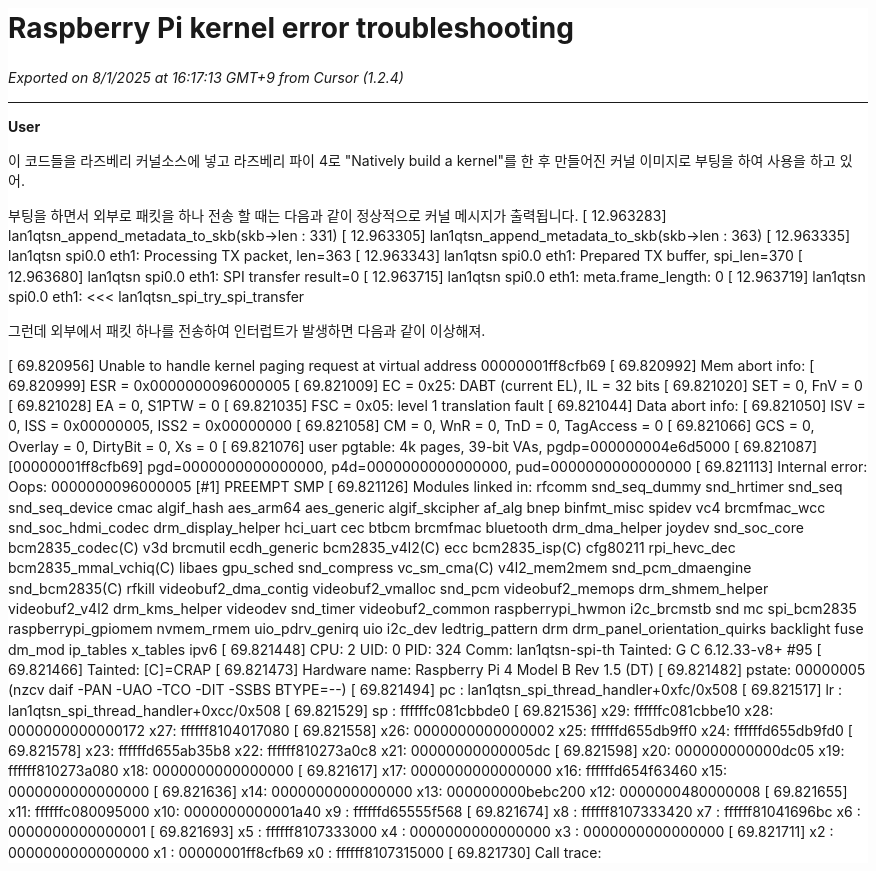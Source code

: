 # Raspberry Pi kernel error troubleshooting
_Exported on 8/1/2025 at 16:17:13 GMT+9 from Cursor (1.2.4)_

---

**User**

이 코드들을 라즈베리 커널소스에 넣고 라즈베리 파이 4로 "Natively build a kernel"를 한 후
만들어진 커널 이미지로 부팅을 하여 사용을 하고 있어.

부팅을 하면서 외부로 패킷을 하나 전송 할 때는 다음과 같이 정상적으로 커널 메시지가 출력됩니다.
[   12.963283] lan1qtsn_append_metadata_to_skb(skb->len : 331)
[   12.963305] lan1qtsn_append_metadata_to_skb(skb->len : 363)
[   12.963335] lan1qtsn spi0.0 eth1: Processing TX packet, len=363
[   12.963343] lan1qtsn spi0.0 eth1: Prepared TX buffer, spi_len=370
[   12.963680] lan1qtsn spi0.0 eth1: SPI transfer result=0
[   12.963715] lan1qtsn spi0.0 eth1: meta.frame_length: 0
[   12.963719] lan1qtsn spi0.0 eth1: <<< lan1qtsn_spi_try_spi_transfer

그런데 외부에서 패킷 하나를 전송하여
인터럽트가 발생하면 다음과 같이 이상해져.

[   69.820956] Unable to handle kernel paging request at virtual address 00000001ff8cfb69
[   69.820992] Mem abort info:
[   69.820999]   ESR = 0x0000000096000005
[   69.821009]   EC = 0x25: DABT (current EL), IL = 32 bits
[   69.821020]   SET = 0, FnV = 0
[   69.821028]   EA = 0, S1PTW = 0
[   69.821035]   FSC = 0x05: level 1 translation fault
[   69.821044] Data abort info:
[   69.821050]   ISV = 0, ISS = 0x00000005, ISS2 = 0x00000000
[   69.821058]   CM = 0, WnR = 0, TnD = 0, TagAccess = 0
[   69.821066]   GCS = 0, Overlay = 0, DirtyBit = 0, Xs = 0
[   69.821076] user pgtable: 4k pages, 39-bit VAs, pgdp=000000004e6d5000
[   69.821087] [00000001ff8cfb69] pgd=0000000000000000, p4d=0000000000000000, pud=0000000000000000
[   69.821113] Internal error: Oops: 0000000096000005 [#1] PREEMPT SMP
[   69.821126] Modules linked in: rfcomm snd_seq_dummy snd_hrtimer snd_seq snd_seq_device cmac algif_hash aes_arm64 aes_generic algif_skcipher af_alg bnep binfmt_misc spidev vc4 brcmfmac_wcc snd_soc_hdmi_codec drm_display_helper hci_uart cec btbcm brcmfmac bluetooth drm_dma_helper joydev snd_soc_core bcm2835_codec(C) v3d brcmutil ecdh_generic bcm2835_v4l2(C) ecc bcm2835_isp(C) cfg80211 rpi_hevc_dec bcm2835_mmal_vchiq(C) libaes gpu_sched snd_compress vc_sm_cma(C) v4l2_mem2mem snd_pcm_dmaengine snd_bcm2835(C) rfkill videobuf2_dma_contig videobuf2_vmalloc snd_pcm videobuf2_memops drm_shmem_helper videobuf2_v4l2 drm_kms_helper videodev snd_timer videobuf2_common raspberrypi_hwmon i2c_brcmstb snd mc spi_bcm2835 raspberrypi_gpiomem nvmem_rmem uio_pdrv_genirq uio i2c_dev ledtrig_pattern drm drm_panel_orientation_quirks backlight fuse dm_mod ip_tables x_tables ipv6
[   69.821448] CPU: 2 UID: 0 PID: 324 Comm: lan1qtsn-spi-th Tainted: G         C         6.12.33-v8+ #95
[   69.821466] Tainted: [C]=CRAP
[   69.821473] Hardware name: Raspberry Pi 4 Model B Rev 1.5 (DT)
[   69.821482] pstate: 00000005 (nzcv daif -PAN -UAO -TCO -DIT -SSBS BTYPE=--)
[   69.821494] pc : lan1qtsn_spi_thread_handler+0xfc/0x508
[   69.821517] lr : lan1qtsn_spi_thread_handler+0xcc/0x508
[   69.821529] sp : ffffffc081cbbde0
[   69.821536] x29: ffffffc081cbbe10 x28: 0000000000000172 x27: ffffff8104017080
[   69.821558] x26: 0000000000000002 x25: ffffffd655db9ff0 x24: ffffffd655db9fd0
[   69.821578] x23: ffffffd655ab35b8 x22: ffffff810273a0c8 x21: 00000000000005dc
[   69.821598] x20: 000000000000dc05 x19: ffffff810273a080 x18: 0000000000000000
[   69.821617] x17: 0000000000000000 x16: ffffffd654f63460 x15: 0000000000000000
[   69.821636] x14: 0000000000000000 x13: 000000000bebc200 x12: 0000000480000008
[   69.821655] x11: ffffffc080095000 x10: 0000000000001a40 x9 : ffffffd65555f568
[   69.821674] x8 : ffffff8107333420 x7 : ffffff81041696bc x6 : 0000000000000001
[   69.821693] x5 : ffffff8107333000 x4 : 0000000000000000 x3 : 0000000000000000
[   69.821711] x2 : 0000000000000000 x1 : 00000001ff8cfb69 x0 : ffffff8107315000
[   69.821730] Call trace: